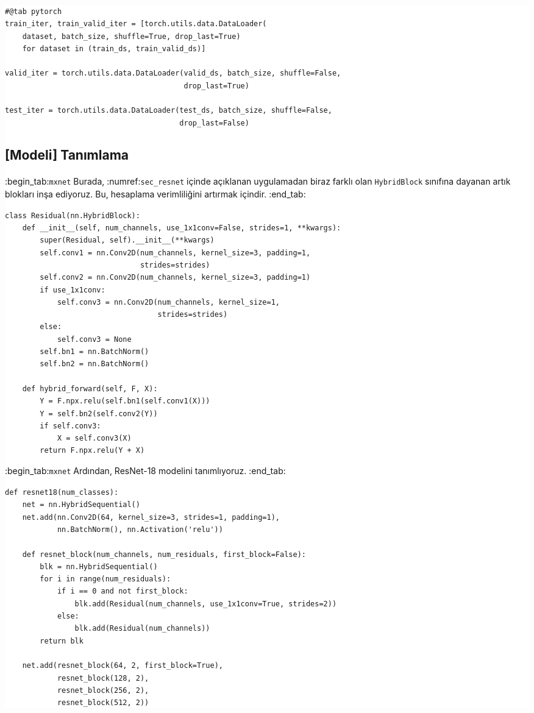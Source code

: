 ```{.python .input}
#@tab pytorch
train_iter, train_valid_iter = [torch.utils.data.DataLoader(
    dataset, batch_size, shuffle=True, drop_last=True)
    for dataset in (train_ds, train_valid_ds)]

valid_iter = torch.utils.data.DataLoader(valid_ds, batch_size, shuffle=False,
                                         drop_last=True)

test_iter = torch.utils.data.DataLoader(test_ds, batch_size, shuffle=False,
                                        drop_last=False)
```

## [**Modeli**] Tanımlama

:begin_tab:`mxnet`
Burada, :numref:`sec_resnet` içinde açıklanan uygulamadan biraz farklı olan `HybridBlock` sınıfına dayanan artık blokları inşa ediyoruz. Bu, hesaplama verimliliğini artırmak içindir.
:end_tab:

```{.python .input}
class Residual(nn.HybridBlock):
    def __init__(self, num_channels, use_1x1conv=False, strides=1, **kwargs):
        super(Residual, self).__init__(**kwargs)
        self.conv1 = nn.Conv2D(num_channels, kernel_size=3, padding=1,
                               strides=strides)
        self.conv2 = nn.Conv2D(num_channels, kernel_size=3, padding=1)
        if use_1x1conv:
            self.conv3 = nn.Conv2D(num_channels, kernel_size=1,
                                   strides=strides)
        else:
            self.conv3 = None
        self.bn1 = nn.BatchNorm()
        self.bn2 = nn.BatchNorm()

    def hybrid_forward(self, F, X):
        Y = F.npx.relu(self.bn1(self.conv1(X)))
        Y = self.bn2(self.conv2(Y))
        if self.conv3:
            X = self.conv3(X)
        return F.npx.relu(Y + X)
```

:begin_tab:`mxnet`
Ardından, ResNet-18 modelini tanımlıyoruz.
:end_tab:

```{.python .input}
def resnet18(num_classes):
    net = nn.HybridSequential()
    net.add(nn.Conv2D(64, kernel_size=3, strides=1, padding=1),
            nn.BatchNorm(), nn.Activation('relu'))

    def resnet_block(num_channels, num_residuals, first_block=False):
        blk = nn.HybridSequential()
        for i in range(num_residuals):
            if i == 0 and not first_block:
                blk.add(Residual(num_channels, use_1x1conv=True, strides=2))
            else:
                blk.add(Residual(num_channels))
        return blk

    net.add(resnet_block(64, 2, first_block=True),
            resnet_block(128, 2),
            resnet_block(256, 2),
            resnet_block(512, 2))
```